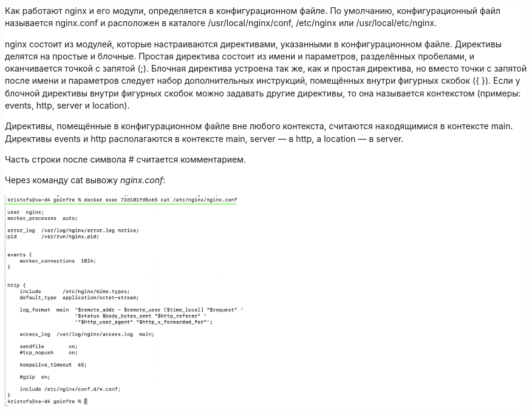 Как работают nginx и его модули, определяется в конфигурационном файле. По умолчанию, конфигурационный файл называется nginx.conf и расположен в каталоге /usr/local/nginx/conf, /etc/nginx или /usr/local/etc/nginx.

nginx состоит из модулей, которые настраиваются директивами, указанными в конфигурационном файле. Директивы делятся на простые и блочные. Простая директива состоит из имени и параметров, разделённых пробелами, и оканчивается точкой с запятой (;). Блочная директива устроена так же, как и простая директива, но вместо точки с запятой после имени и параметров следует набор дополнительных инструкций, помещённых внутри фигурных скобок ({ }). Если у блочной директивы внутри фигурных скобок можно задавать другие директивы, то она называется контекстом (примеры: events, http, server и location).

Директивы, помещённые в конфигурационном файле вне любого контекста, считаются находящимися в контексте main. Директивы events и http располагаются в контексте main, server — в http, а location — в server.

Часть строки после символа # считается комментарием.

Через команду cat вывожу *nginx.conf*:

<img src="./photos/Part_2/point_1/nginx_conf.png" alt="`docker app" width="400"/>
